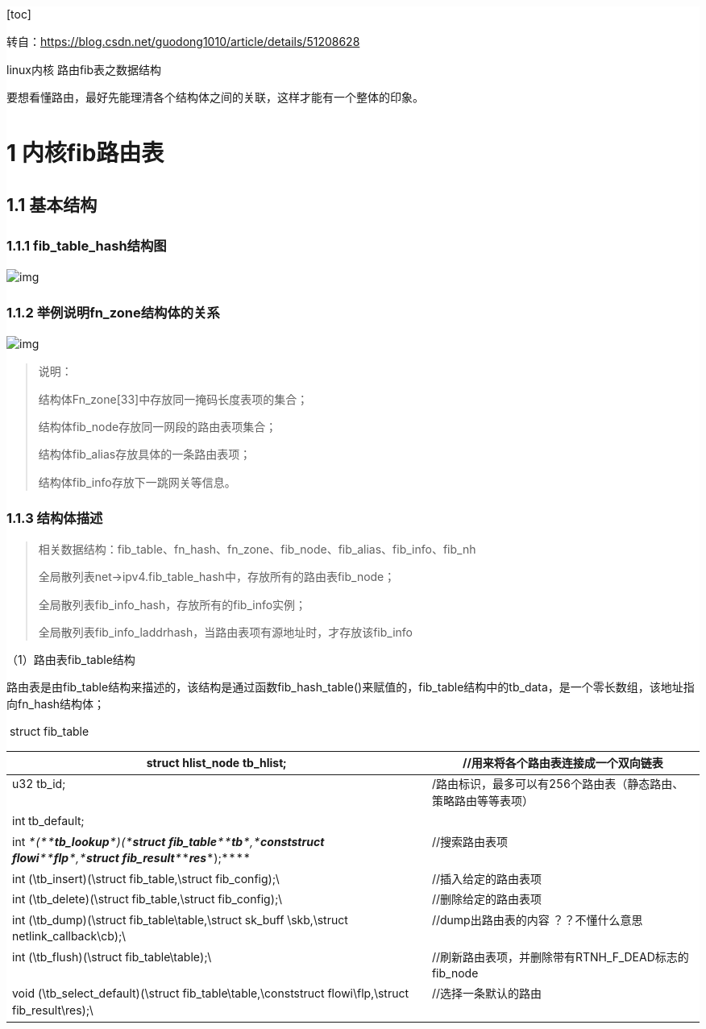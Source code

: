 [toc]

转自：https://blog.csdn.net/guodong1010/article/details/51208628

linux内核 路由fib表之数据结构

要想看懂路由，最好先能理清各个结构体之间的关联，这样才能有一个整体的印象。

# 1 内核fib路由表

##  1.1  基本结构

###  1.1.1 fib_table_hash结构图

![img](https://img-blog.csdn.net/20160421141934182?watermark/2/text/aHR0cDovL2Jsb2cuY3Nkbi5uZXQv/font/5a6L5L2T/fontsize/400/fill/I0JBQkFCMA==/dissolve/70/gravity/Center)

###  1.1.2 举例说明fn_zone结构体的关系



 ![img](https://img-blog.csdn.net/20160421141938173?watermark/2/text/aHR0cDovL2Jsb2cuY3Nkbi5uZXQv/font/5a6L5L2T/fontsize/400/fill/I0JBQkFCMA==/dissolve/70/gravity/Center)

> 说明：
>
> 结构体Fn_zone[33]中存放同一掩码长度表项的集合；
>
> 结构体fib_node存放同一网段的路由表项集合；
>
> 结构体fib_alias存放具体的一条路由表项；
>
> 结构体fib_info存放下一跳网关等信息。

###  1.1.3 结构体描述

> 相关数据结构：fib_table、fn_hash、fn_zone、fib_node、fib_alias、fib_info、fib_nh
>
> 全局散列表net->ipv4.fib_table_hash中，存放所有的路由表fib_node；
>
> 全局散列表fib_info_hash，存放所有的fib_info实例；
>
> 全局散列表fib_info_laddrhash，当路由表项有源地址时，才存放该fib_info

（1）路由表fib_table结构

​     路由表是由fib_table结构来描述的，该结构是通过函数fib_hash_table()来赋值的，fib_table结构中的tb_data，是一个零长数组，该地址指向fn_hash结构体；

​     struct fib_table

| struct hlist_node tb_hlist\;                                 | //用来将各个路由表连接成一个双向链表                         |
| ------------------------------------------------------------ | ------------------------------------------------------------ |
| u32 tb_id;                                                   | /路由标识，最多可以有256个路由表（静态路由、策略路由等等表项） |
| int tb_default;                                              |                                                              |
| int ***\*(\*\****tb_lookup***\*)(\****struct fib_table***\**\****tb***\*,\****conststruct flowi***\**\****flp***\*,\****struct fib_result***\**\****res***\*);\**** | //搜索路由表项                                               |
| int \(\\tb_insert\)(\struct fib_table\,\struct fib_config\);\ | //插入给定的路由表项                                         |
| int \(\\tb_delete\)(\struct fib_table\,\struct fib_config\);\ | //删除给定的路由表项                                         |
| int \(\\tb_dump\)(\struct fib_table\\table\,\struct sk_buff \\skb\,\struct netlink_callback\\cb\);\ | //dump出路由表的内容 ？？不懂什么意思                        |
| int \(\\tb_flush\)(\struct fib_table\\table\);\              | //刷新路由表项，并删除带有RTNH_F_DEAD标志的fib_node          |
| void \(\\tb_select_default\)(\struct fib_table\\table\,\conststruct flowi\\flp\,\struct fib_result\\res\);\ | //选择一条默认的路由                                         |